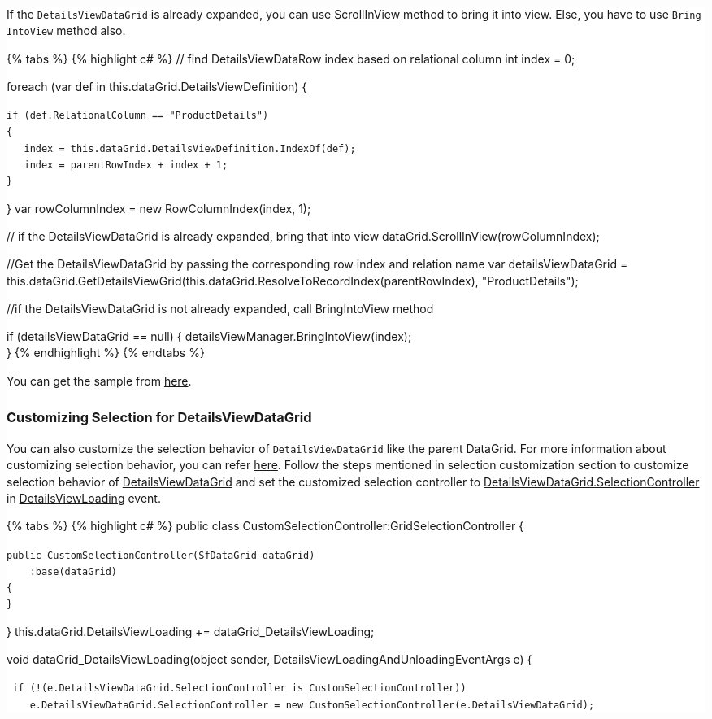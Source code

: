 If the `DetailsViewDataGrid` is already expanded, you can use [ScrollInView](http://help.syncfusion.com/cr/cref_files/wpf/sfdatagrid/Syncfusion.SfGrid.WPF~Syncfusion.UI.Xaml.Grid.SfDataGrid~ScrollInView.html) method to bring it into view. Else, you have to use `BringIntoView` method also.

{% tabs %}
{% highlight c# %}
//  find DetailsViewDataRow index based on relational column
int index = 0;

foreach (var def in this.dataGrid.DetailsViewDefinition)
{

    if (def.RelationalColumn == "ProductDetails")
    {
       index = this.dataGrid.DetailsViewDefinition.IndexOf(def);
       index = parentRowIndex + index + 1;
    }
}
var rowColumnIndex = new RowColumnIndex(index, 1);

// if the DetailsViewDataGrid is already expanded, bring that into view
dataGrid.ScrollInView(rowColumnIndex);

//Get the DetailsViewDataGrid by passing the corresponding row index and relation name
var detailsViewDataGrid = this.dataGrid.GetDetailsViewGrid(this.dataGrid.ResolveToRecordIndex(parentRowIndex), "ProductDetails");

//if the DetailsViewDataGrid is not already expanded, call BringIntoView method

if (detailsViewDataGrid == null)
{
   detailsViewManager.BringIntoView(index);      
}
{% endhighlight %}
{% endtabs %}

You can get the sample from [here](http://www.syncfusion.com/downloads/support/directtrac/general/MASTER~3548859394.ZIP).

### Customizing Selection for DetailsViewDataGrid

You can also customize the selection behavior of `DetailsViewDataGrid` like the parent DataGrid. For more information about customizing selection behavior, you can refer [here](http://help.syncfusion.com/wpf/sfdatagrid/selection).
Follow the steps mentioned in selection customization section to customize selection behavior of [DetailsViewDataGrid](http://help.syncfusion.com/cr/cref_files/wpf/sfdatagrid/Syncfusion.SfGrid.WPF~Syncfusion.UI.Xaml.Grid.DetailsViewDataGrid.html) and set the customized selection controller to [DetailsViewDataGrid.SelectionController](http://help.syncfusion.com/cr/cref_files/wpf/sfdatagrid/Syncfusion.SfGrid.WPF~Syncfusion.UI.Xaml.Grid.SfDataGrid~SelectionController.html) in [DetailsViewLoading](http://help.syncfusion.com/cr/cref_files/wpf/sfdatagrid/Syncfusion.SfGrid.WPF~Syncfusion.UI.Xaml.Grid.SfDataGrid~DetailsViewLoading_EV.html) event.

{% tabs %}
{% highlight c# %}
public class CustomSelectionController:GridSelectionController
{

    public CustomSelectionController(SfDataGrid dataGrid)
        :base(dataGrid)
    {
    }
}
this.dataGrid.DetailsViewLoading += dataGrid_DetailsViewLoading;

void dataGrid_DetailsViewLoading(object sender, DetailsViewLoadingAndUnloadingEventArgs e)
{

     if (!(e.DetailsViewDataGrid.SelectionController is CustomSelectionController))
        e.DetailsViewDataGrid.SelectionController = new CustomSelectionController(e.DetailsViewDataGrid);